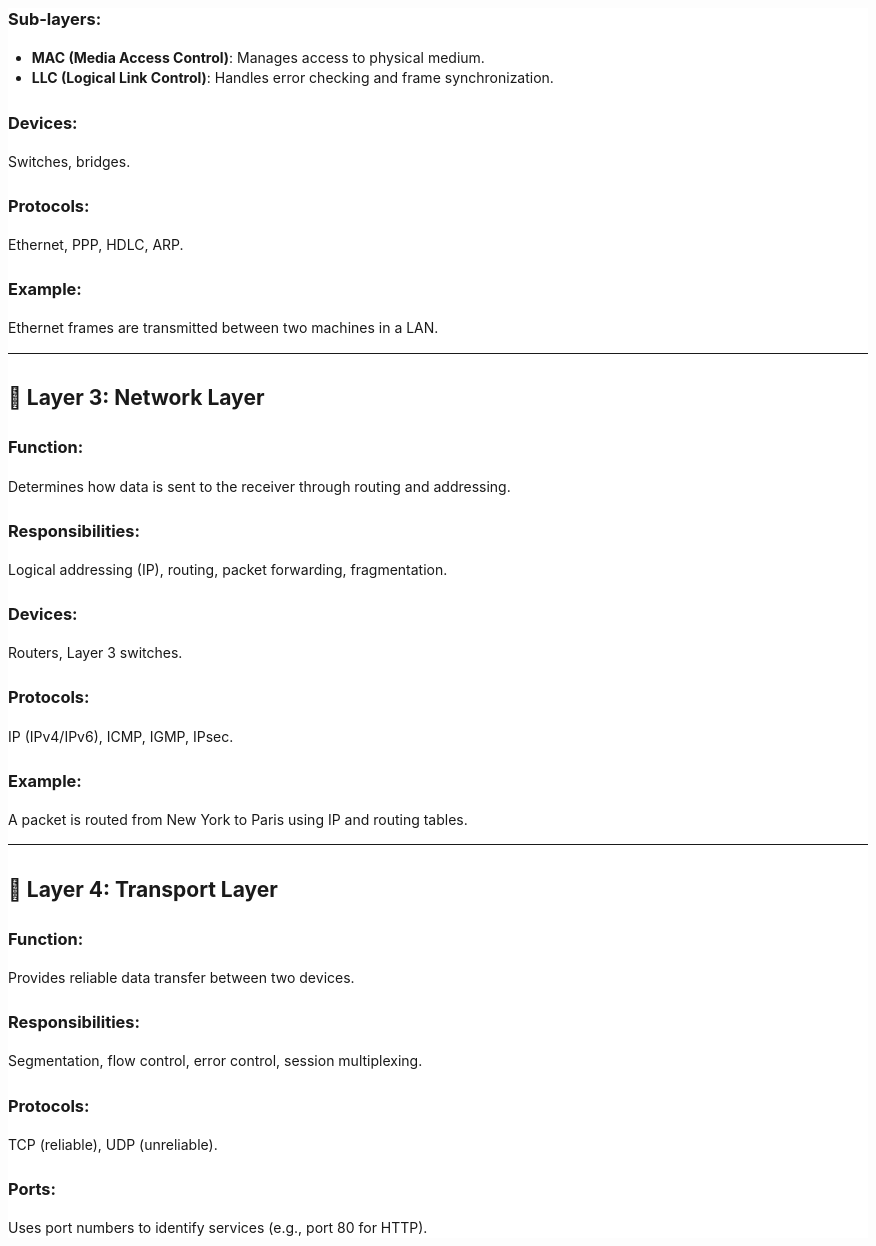 ### Sub-layers:
- **MAC (Media Access Control)**: Manages access to physical medium.
- **LLC (Logical Link Control)**: Handles error checking and frame synchronization.

### Devices: 
Switches, bridges.

### Protocols: 
Ethernet, PPP, HDLC, ARP.

### Example: 
Ethernet frames are transmitted between two machines in a LAN.

---

## 🔹 Layer 3: Network Layer

### Function: 
Determines how data is sent to the receiver through routing and addressing.

### Responsibilities: 
Logical addressing (IP), routing, packet forwarding, fragmentation.

### Devices: 
Routers, Layer 3 switches.

### Protocols: 
IP (IPv4/IPv6), ICMP, IGMP, IPsec.

### Example: 
A packet is routed from New York to Paris using IP and routing tables.

---

## 🔹 Layer 4: Transport Layer

### Function: 
Provides reliable data transfer between two devices.

### Responsibilities: 
Segmentation, flow control, error control, session multiplexing.

### Protocols: 
TCP (reliable), UDP (unreliable).

### Ports: 
Uses port numbers to identify services (e.g., port 80 for HTTP).
